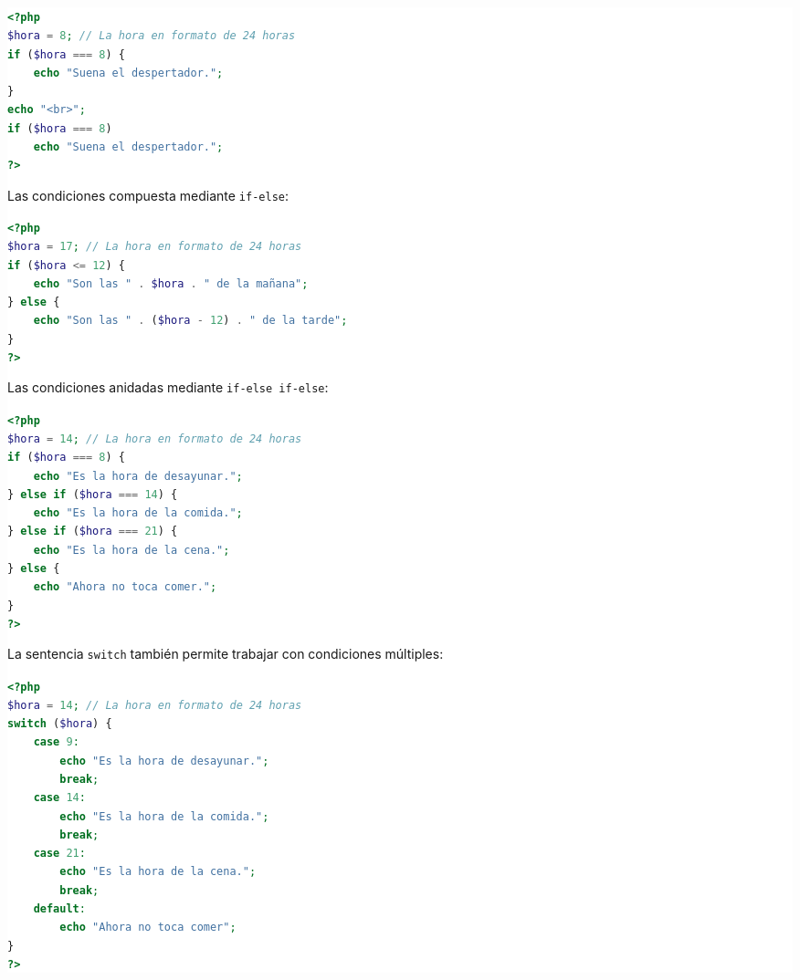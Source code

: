 ``` php
<?php
$hora = 8; // La hora en formato de 24 horas
if ($hora === 8) {
    echo "Suena el despertador.";
}
echo "<br>";
if ($hora === 8)
    echo "Suena el despertador.";
?>
```

Las condiciones compuesta mediante `if-else`:

``` php
<?php
$hora = 17; // La hora en formato de 24 horas
if ($hora <= 12) {
    echo "Son las " . $hora . " de la mañana";
} else {
    echo "Son las " . ($hora - 12) . " de la tarde";
}
?>
```

Las condiciones anidadas mediante `if-else if-else`:

``` php
<?php
$hora = 14; // La hora en formato de 24 horas
if ($hora === 8) {
    echo "Es la hora de desayunar.";
} else if ($hora === 14) {
    echo "Es la hora de la comida.";
} else if ($hora === 21) {
    echo "Es la hora de la cena.";
} else {
    echo "Ahora no toca comer.";
}
?>
```

La sentencia `switch` también permite trabajar con condiciones múltiples:

``` php
<?php
$hora = 14; // La hora en formato de 24 horas
switch ($hora) {
    case 9:
        echo "Es la hora de desayunar.";
        break;
    case 14:
        echo "Es la hora de la comida.";
        break;
    case 21:
        echo "Es la hora de la cena.";
        break;
    default:
        echo "Ahora no toca comer";
}
?>
```
